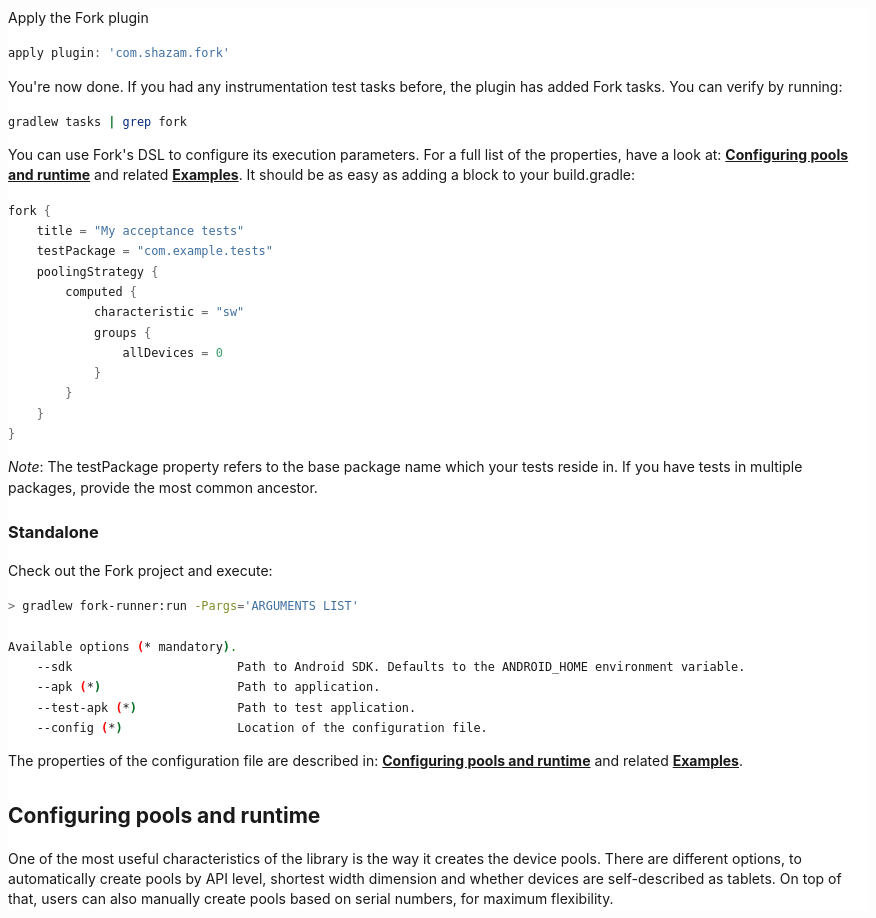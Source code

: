 Apply the Fork plugin
```gradle
apply plugin: 'com.shazam.fork'
```

You're now done. If you had any instrumentation test tasks before, the plugin has added Fork tasks. You can verify by running:

```bash
gradlew tasks | grep fork
```

You can use Fork's DSL to configure its execution parameters. For a full list of the properties, have a look at: [**Configuring pools and runtime**](#configuring-pools-and-runtime) and related [**Examples**](#examples). It should be as easy as adding a block to your build.gradle:

```gradle
fork {
    title = "My acceptance tests"
    testPackage = "com.example.tests"
    poolingStrategy {
        computed {
            characteristic = "sw"
            groups {
                allDevices = 0
            }
        }
    }
}
```
*Note*: The testPackage property refers to the base package name which your tests reside in.  If you have tests in multiple packages, provide the most common ancestor. 

### Standalone
Check out the Fork project and execute:

```bash
> gradlew fork-runner:run -Pargs='ARGUMENTS LIST'

Available options (* mandatory).         
    --sdk                       Path to Android SDK. Defaults to the ANDROID_HOME environment variable.
    --apk (*)                   Path to application.
    --test-apk (*)              Path to test application.
    --config (*)                Location of the configuration file. 
```
The properties of the configuration file are described in:  [**Configuring pools and runtime**](#configuring-pools-and-runtime) and related [**Examples**](#examples).

## Configuring pools and runtime
One of the most useful characteristics of the library is the way it creates the device pools. There are different options, to automatically create pools by API level, shortest width dimension and whether devices are self-described as tablets. On top of that, users can also manually create pools based on serial numbers, for maximum flexibility.
